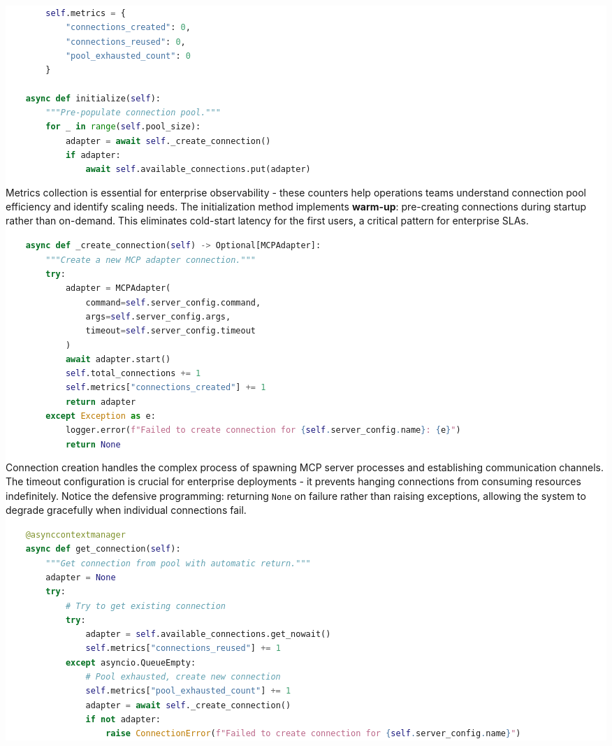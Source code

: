 ```python
        self.metrics = {
            "connections_created": 0,
            "connections_reused": 0,
            "pool_exhausted_count": 0
        }

    async def initialize(self):
        """Pre-populate connection pool."""
        for _ in range(self.pool_size):
            adapter = await self._create_connection()
            if adapter:
                await self.available_connections.put(adapter)
```

Metrics collection is essential for enterprise observability - these counters help operations teams understand connection pool efficiency and identify scaling needs. The initialization method implements **warm-up**: pre-creating connections during startup rather than on-demand. This eliminates cold-start latency for the first users, a critical pattern for enterprise SLAs.

```python
    async def _create_connection(self) -> Optional[MCPAdapter]:
        """Create a new MCP adapter connection."""
        try:
            adapter = MCPAdapter(
                command=self.server_config.command,
                args=self.server_config.args,
                timeout=self.server_config.timeout
            )
            await adapter.start()
            self.total_connections += 1
            self.metrics["connections_created"] += 1
            return adapter
        except Exception as e:
            logger.error(f"Failed to create connection for {self.server_config.name}: {e}")
            return None
```

Connection creation handles the complex process of spawning MCP server processes and establishing communication channels. The timeout configuration is crucial for enterprise deployments - it prevents hanging connections from consuming resources indefinitely. Notice the defensive programming: returning `None` on failure rather than raising exceptions, allowing the system to degrade gracefully when individual connections fail.

```python
    @asynccontextmanager
    async def get_connection(self):
        """Get connection from pool with automatic return."""
        adapter = None
        try:
            # Try to get existing connection
            try:
                adapter = self.available_connections.get_nowait()
                self.metrics["connections_reused"] += 1
            except asyncio.QueueEmpty:
                # Pool exhausted, create new connection
                self.metrics["pool_exhausted_count"] += 1
                adapter = await self._create_connection()
                if not adapter:
                    raise ConnectionError(f"Failed to create connection for {self.server_config.name}")
```

